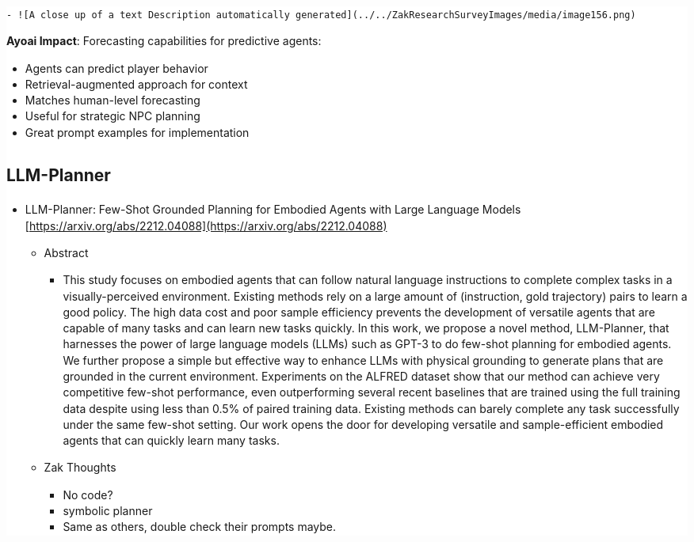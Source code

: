     - ![A close up of a text Description automatically generated](../../ZakResearchSurveyImages/media/image156.png)

**Ayoai Impact**: Forecasting capabilities for predictive agents:
- Agents can predict player behavior
- Retrieval-augmented approach for context
- Matches human-level forecasting
- Useful for strategic NPC planning
- Great prompt examples for implementation

## LLM-Planner

- LLM-Planner: Few-Shot Grounded Planning for Embodied Agents with Large Language Models [https://arxiv.org/abs/2212.04088](https://arxiv.org/abs/2212.04088)

  - Abstract
    - This study focuses on embodied agents that can follow natural language instructions to complete complex tasks in a visually-perceived environment. Existing methods rely on a large amount of (instruction, gold trajectory) pairs to learn a good policy. The high data cost and poor sample efficiency prevents the development of versatile agents that are capable of many tasks and can learn new tasks quickly. In this work, we propose a novel method, LLM-Planner, that harnesses the power of large language models (LLMs) such as GPT-3 to do few-shot planning for embodied agents. We further propose a simple but effective way to enhance LLMs with physical grounding to generate plans that are grounded in the current environment. Experiments on the ALFRED dataset show that our method can achieve very competitive few-shot performance, even outperforming several recent baselines that are trained using the full training data despite using less than 0.5% of paired training data. Existing methods can barely complete any task successfully under the same few-shot setting. Our work opens the door for developing versatile and sample-efficient embodied agents that can quickly learn many tasks.

  - Zak Thoughts
    - No code?
    - symbolic planner
    - Same as others, double check their prompts maybe.